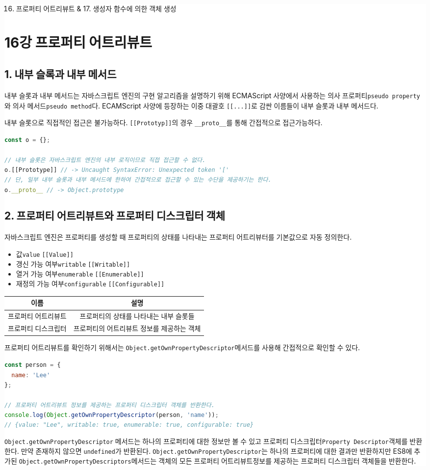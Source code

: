 16. 프로퍼티 어트리뷰트 & 17. 생성자 함수에 의한 객체 생성



# 16강 프로퍼티 어트리뷰트 



## 1. 내부 슬록과 내부 메서드

내부 슬롯과 내부 메서드는 자바스크립트 엔진의 구현 알고리즘을 설명하기 위해 ECMAScript 사양에서 사용하는 의사 프로퍼티`pseudo property`와 의사 메서드`pseudo method`다.
ECAMScript 사양에 등장하는 이중 대괄호 `[[...]]`로 감싼 이름들이 내부 슬롯과 내부 메서드다.

내부 슬롯으로 직접적인 접근은 불가능하다. `[[Prototyp]]`의 경우 `__proto__`를 통해 간접적으로 접근가능하다.

```js
const o = {};

// 내부 슬롯은 자바스크립트 엔진의 내부 로직이므로 직접 접근할 수 없다.
o.[[Prototype]] // -> Uncaught SyntaxError: Unexpected token '['
// 단, 일부 내부 슬롯과 내부 메서드에 한하여 간접적으로 접근할 수 있는 수단을 제공하기는 한다.
o.__proto__ // -> Object.prototype
```



## 2. 프로퍼티 어트리뷰트와 프로퍼티 디스크립터 객체

자바스크립트 엔진은 프로퍼티를 생성할 때 프로퍼티의 상태를 나타내는 프로퍼티 어트리뷰터를 기본값으로 자동 정의한다.

- 값`value` `[[Value]]`
- 갱신 가능 여부`writable` `[[Writable]]`
- 열거 가능 여부`enumerable` `[[Enumerable]]`
- 재정의 가능 여부`configurable` `[[Configurable]]`

|        이름         |                    설명                    |
| :-----------------: | :----------------------------------------: |
| 프로퍼티 어트리뷰트 |   프로퍼티의 상태를 나타내는 내부 슬롯들   |
| 프로퍼티 디스크립터 | 프로퍼티의 어트리뷰트 정보를 제공하는 객체 |

프로퍼티 어트리뷰트를 확인하기 위해서는 `Object.getOwnPropertyDescriptor`메서드를 사용해 간접적으로 확인할 수 있다.

```js
const person = {
  name: 'Lee'
};

// 프로퍼티 어트리뷰트 정보를 제공하는 프로퍼티 디스크립터 객체를 반환한다.
console.log(Object.getOwnPropertyDescriptor(person, 'name'));
// {value: "Lee", writable: true, enumerable: true, configurable: true}
```

`Object.getOwnPropertyDescriptor` 메서드는 하나의 프로퍼티에 대한 정보만 볼 수 있고 프로퍼티 디스크립터`Property Descriptor`객체를 반환한다. 만약 존재하지 않으면 `undefined`가 반환된다.
`Object.getOwnPropertyDescriptor`는 하나의 프로퍼티에 대한 결과만 반환하지만 ES8에 추가된 `Object.getOwnPropertyDescriptors`메서드는 객체의 모든 프로퍼티 어트리뷰트정보를 제공하는 프로퍼티 디스크립터 객체들을 반환한다.
